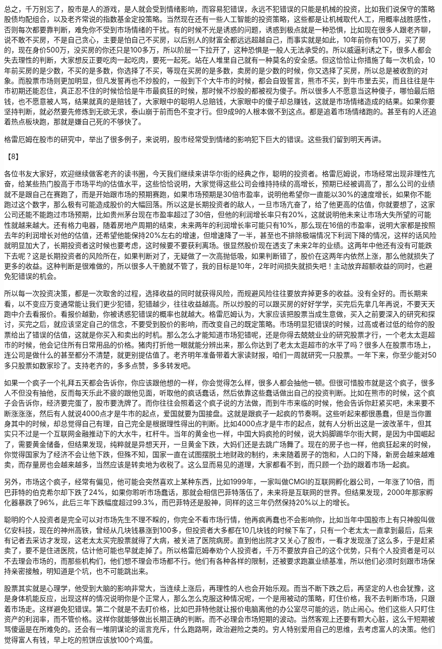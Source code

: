 

总之，千万别忘了，股市是人的游戏，是人就会受到情绪影响，而容易犯错误，永远不犯错误的只能是机械的投资，比如我们说保守的策略股债均配组合，以及老齐常说的指数基金定投策略。当然现在还有一些人工智能的投资策略，这些都是让机械取代人工，用概率战胜感性，否则每次都要靠判断，难免你不受到市场情绪的干扰。有的时候不光是诱惑的问题，诱惑到极点就是一种恐惧，比如现在很多人跟老齐聊，说不敢不买房，不是自己贪心，主要是怕自己不买房，以后别人的财富全都远远超越自己，而事实就是如此，10年前你有100万，买了房的，现在身价500万，没买房的你还只是100多万，所以阶层一下拉开了，这种恐惧是一般人无法承受的。所以威逼利诱之下，很多人都会失去理性的判断，大家想反正要吃肉一起吃肉，要死一起死。站在人堆里自己就有一种莫名的安全感。但这恰恰让你措施了每一次机会，10年前买房的是少数，不买的是多数，你选择了不买，等现在买房的是多数，卖房的是少数的时候，你又选择了买房，所以总是被收割的对象。而股票市场则更加明显，但凡发誓再也不炒股的，一般到下个大牛市的时候，都会自毁誓言，熊市不买，到牛市里去买，而且往往是牛市初期还能忍住，真正忍不住的时候恰恰是牛市最疯狂的时候，那时候不炒股的都被视为傻子。所以很多人不愿意当这种傻子，哪怕最后赔钱，也不愿意被人骂，结果就真的是赔钱了，大家眼中的聪明人总赔钱，大家眼中的傻子却总赚钱，这就是市场情绪造成的结果。如果你要坚持判断，就必然要先修炼到无欲无求，泰山崩于前而色不变才行。但9成9的人根本做不到这点。都是追着市场情绪跑的。甚至有的人还追着热点板块跑，那就是嫌自己死的不够快了。

 

格雷厄姆在股市的研究中，举出了很多例子，来说明，股市经常受到情绪的影响犯下巨大的错误。这些我们留到明天再讲。

 

【8】

各位书友大家好，欢迎继续做客老齐的读书圈，今天我们继续来讲华尔街的经典之作，聪明的投资者。格雷厄姆说，市场经常出现非理性亢奋，给某些热门股高于市场平均的估值水平，这些恰恰说明，大家觉得这些公司会维持持续的高增长，预期已经被调高了，那么公司的业绩就不是跟自己在赛跑了，而是开始跟市场的预期赛跑，如果市场预期是30倍市盈率，说明他希望你一直能以30%的速度增长，如果你不能跑过这个数字，那么极有可能造成股价的大幅回落。所以这是长期投资者的敌人，一旦市场亢奋了，给了他更高的估值，你就要想了，这家公司还能不能跑过市场预期，比如贵州茅台现在市盈率超过了30倍，但他的利润增长率只有20%，这就说明他未来让市场大失所望的可能性就越来越大。还有格力电器，随着房地产周期的结束，未来两年的利润增长率可能只有10%，那么现在16倍的市盈率，说明大家都是按照去年的利润增长对他的估值，还希望他能保持20%左右的增速，但增速降了一半，甚至也不排除极端情况下利润下降的情况，这样的话风险就明显加大了，长期投资者这时候也要考虑，这时候要不要获利离场。很显然股价现在透支了未来2年的业绩。这两年中他还有没有可能跌下去呢？这是长期投资者的风险所在，如果判断对了，无疑做了一次高抛低吸，如果判断错了，股价在这两年内依然上涨，那么他就损失了更多的收益。这种判断是很难做的，所以很多人干脆就不管了，我的目标是10年，2年时间损失就损失吧！主动放弃超额收益的同时，也避免犯错误的机会。

 

所以每一次投资决策，都是一次取舍的过程，选择收益的同时就获得风险，而规避风险往往要放弃掉更多的收益。没有全好的。而长期来看，以不变应万变通常能让我们更少犯错，犯错越少，往往收益越高。所以炒股的可以跟买房的好好学学，买完后先拿几年再说，不要天天跑中介去看报价。看报价越勤，你被诱惑犯错误的概率也就越大。格雷厄姆认为，大家应该把股票当成生意做，买入之前要深入的研究和探讨，买完之后，就应该坚定自己的信念，不要受到股价的影响，而改变自己的既定策略。市场明显犯错误的时候，过高或者过低的给你的股票给出了错误的估值，这就是你买入和卖出的时机。那么怎么才能知道市场犯错呢，还是你得去兢兢业业的研究股票才行，一个老太太逛超市的时候，他会记住所有日常用品的价格。猪肉打折他一眼就能分辨出来，那么你达到了老太太逛超市的水平了吗？很多人在股票市场上，连公司是做什么的甚至都分不清楚，就更别提估值了。老齐明年准备带着大家读财报，咱们一周就研究一只股票。一年下来，你至少能对50多只股票如数家珍了。支持老齐的，多多点赞，多多转发吧。

 

如果一个疯子一个礼拜五天都会告诉你，你应该跟他想的一样，你会觉得怎么样，很多人都会抽他一顿。但很可惜股市就是这个疯子，很多人不但没有抽他，反而每天乐此不疲的跟他见面，听取他的疯话蠢话，然后依靠这些蠢话做出自己的投资判断。比如在熊市的时候，这个疯子会告诉你，经济要完蛋了，股市要洗牌了。而你往往会照着这个疯子说的方法做，而到牛市来临的时候，他会告诉你赶紧买吧，未来要不断涨涨涨，然后有人就说4000点才是牛市的起点，爱国就要为国接盘。这就是跟疯子一起疯的节奏啊。这些听起来都很愚蠢，但是当你置身其中的时候，却总觉得自己有理，自己完全是根据理性得出的判断。比如4000点才是牛市的起点，就有人分析出这是一波改革牛，但其实只不过是一个互联网金融推动下的大水牛，杠杆牛。当年的黄金也一样，中国大妈疯抢的时候，说大妈脚踢华尔街大鳄，是因为中国崛起了，需要黄金储备，但结果发现，纯粹就是异想天开，一旦黄金下跌，大妈们还是去跳广场舞了。现在的房子也一样，他疯狂起来的时候，你觉得国家为了经济不会让他下跌，但殊不知，国家一直在试图摆脱土地财政的制约，未来随着房子的饱和，人口的下降，新房会越来越难卖，而存量房也会越来越多，当然应该是转卖地为收税了。这么显而易见的道理，大家都看不到，而只顾一个劲的跟着市场一起疯。

 

另外，市场这个疯子，经常有偏见，他可能会突然喜欢上某种东西，比如1999年，一家叫做CMGI的互联网孵化器公司，一年涨了10倍，而巴菲特的伯克希尔却下跌了24%，如果你聆听市场蠢话，那就会相信巴菲特落伍了，未来将是互联网的世界。但结果发现，2000年那家孵化器暴跌了96%，此后三年下跌幅度超过99.3%，而巴菲特还是股神，同样的这三年仍然保持20%以上的增长。

 

聪明的个人投资者是完全可以对市场先生不理不睬的，你完全不看市场行情，他再疯再蠢也不会影响你，比如当年中国股市上有只神股叫做亿安科技，现在的神州高铁，曾经从几块钱暴涨到100多，但投资者大多都在10几块钱的时候下车了，只有一个老太太一直拿到最后，后来有记者去采访才发现，这老太太买完股票就得了大病，被关进了医院病房。直到他出院才又关心了股市，一看才发现涨了这么多，于是赶紧卖了，要不是住进医院，估计他可能也早就走掉了。所以格雷厄姆奉劝个人投资者，千万不要放弃自己的这个优势，只有个人投资者是可以不去理会市场的，而那些机构们，他们想不理会市场都不行。他们有各种各样的限制，还被要求跑赢业绩基准，所以他们必须时刻跟市场保持亲密接触，明知道是个坑，也不可能跳出来。

 

股票其实就是心理学，他受到大脑的影响非常大，当连续上涨后，再理性的人也会开始乐观。而当不断下跌之后，再坚定的人也会犹豫，这是身体机能反应，出现这样的情况说明你是个正常人，那么怎么克服这种情况呢，一个是用被动的策略，盯住价格，我不去判断市场，只跟着市场走。这样避免犯错误。第二个就是不去盯价格，比如巴菲特他就让报价电脑离他的办公室尽可能的远，防止闹心。他们这些人只盯住资产的利润率，而不管价格。这样你就能够做出长期正确的判断。而不必理会市场短期的波动。当然客观上还要有颗大心脏，这么干短期被骂傻逼是在所难免的。还会有一堆阴谋论的谣言充斥，什么跑路啊，政治避险之类的。穷人特别爱用自己的思维，去考虑富人的决策。他们觉得富人有钱，早上吃的煎饼应该放100个鸡蛋。
